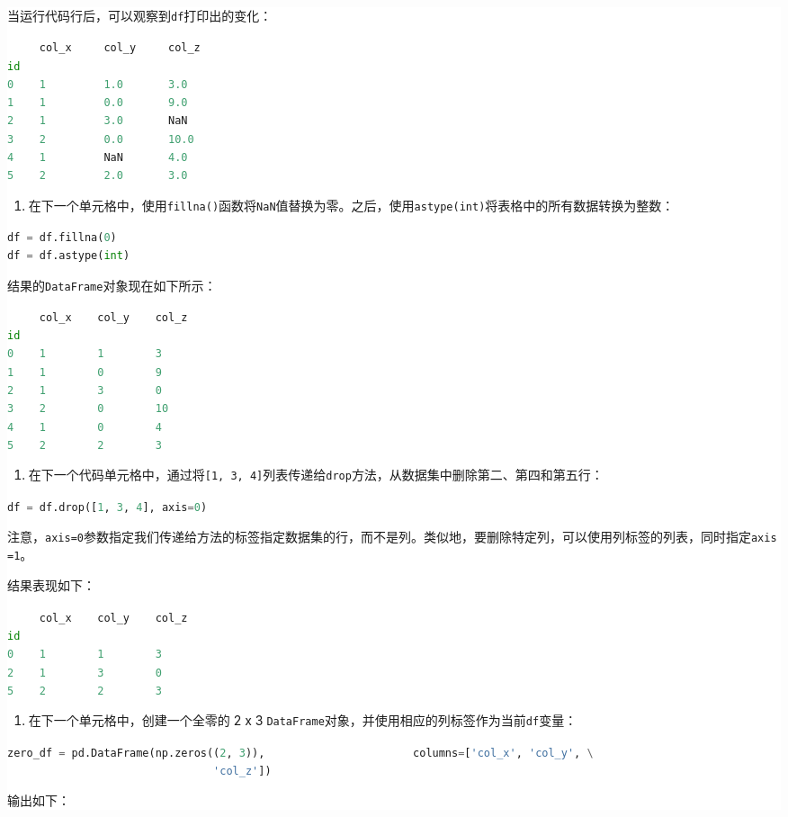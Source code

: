当运行代码行后，可以观察到`df`打印出的变化：

```py
     col_x     col_y     col_z
id
0    1         1.0       3.0
1    1         0.0       9.0
2    1         3.0       NaN
3    2         0.0       10.0
4    1         NaN       4.0
5    2         2.0       3.0
```

1.  在下一个单元格中，使用`fillna()`函数将`NaN`值替换为零。之后，使用`astype(int)`将表格中的所有数据转换为整数：

```py
df = df.fillna(0)
df = df.astype(int)
```

结果的`DataFrame`对象现在如下所示：

```py
     col_x    col_y    col_z
id
0    1        1        3
1    1        0        9
2    1        3        0
3    2        0        10
4    1        0        4
5    2        2        3
```

1.  在下一个代码单元格中，通过将`[1, 3, 4]`列表传递给`drop`方法，从数据集中删除第二、第四和第五行：

```py
df = df.drop([1, 3, 4], axis=0)
```

注意，`axis=0`参数指定我们传递给方法的标签指定数据集的行，而不是列。类似地，要删除特定列，可以使用列标签的列表，同时指定`axis=1`。

结果表现如下：

```py
     col_x    col_y    col_z
id
0    1        1        3
2    1        3        0
5    2        2        3
```

1.  在下一个单元格中，创建一个全零的 2 x 3 `DataFrame`对象，并使用相应的列标签作为当前`df`变量：

```py
zero_df = pd.DataFrame(np.zeros((2, 3)),                       columns=['col_x', 'col_y', \
                                'col_z'])
```

输出如下：

